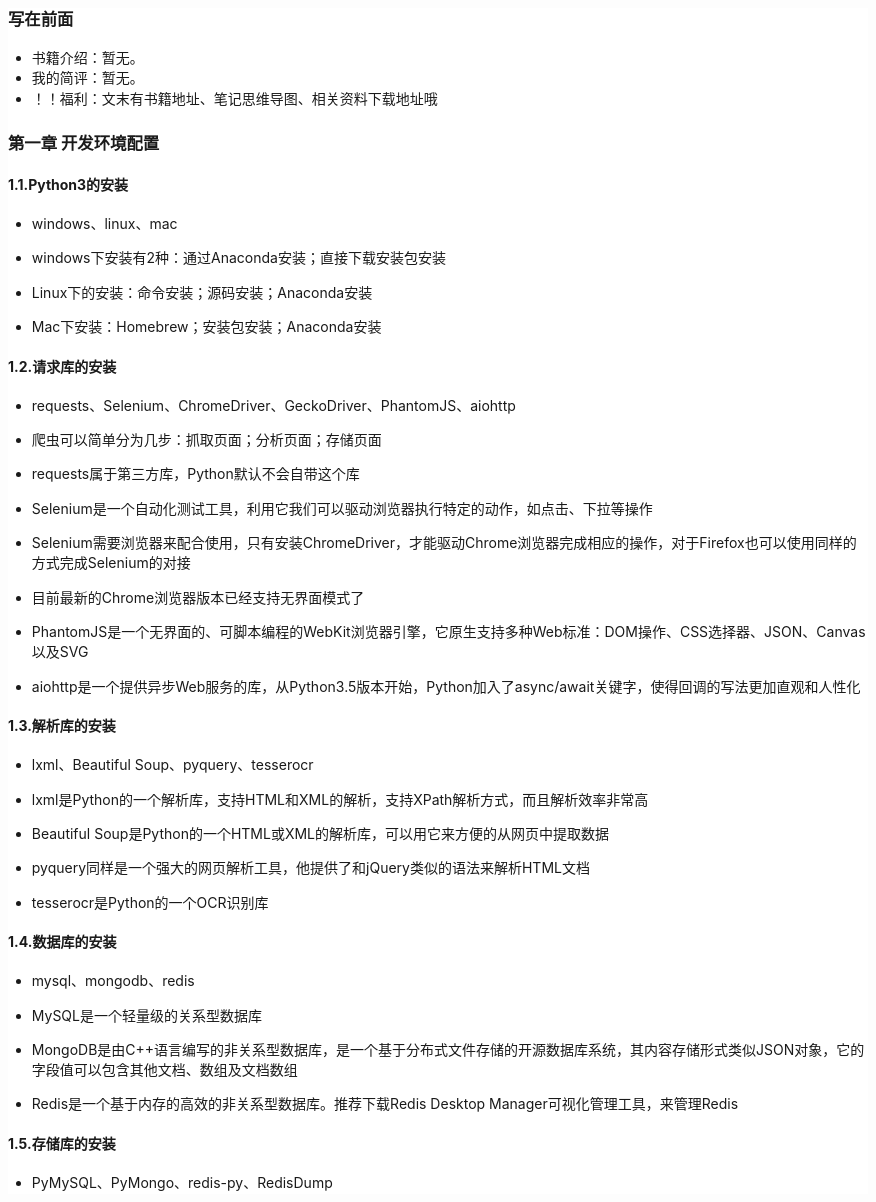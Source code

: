 
### 写在前面
- 书籍介绍：暂无。
- 我的简评：暂无。
- ！！福利：文末有书籍地址、笔记思维导图、相关资料下载地址哦

### 第一章 开发环境配置

#### 1.1.Python3的安装

- windows、linux、mac

- windows下安装有2种：通过Anaconda安装；直接下载安装包安装

- Linux下的安装：命令安装；源码安装；Anaconda安装

- Mac下安装：Homebrew；安装包安装；Anaconda安装

#### 1.2.请求库的安装

- requests、Selenium、ChromeDriver、GeckoDriver、PhantomJS、aiohttp

- 爬虫可以简单分为几步：抓取页面；分析页面；存储页面

- requests属于第三方库，Python默认不会自带这个库

- Selenium是一个自动化测试工具，利用它我们可以驱动浏览器执行特定的动作，如点击、下拉等操作

- Selenium需要浏览器来配合使用，只有安装ChromeDriver，才能驱动Chrome浏览器完成相应的操作，对于Firefox也可以使用同样的方式完成Selenium的对接

- 目前最新的Chrome浏览器版本已经支持无界面模式了

- PhantomJS是一个无界面的、可脚本编程的WebKit浏览器引擎，它原生支持多种Web标准：DOM操作、CSS选择器、JSON、Canvas以及SVG

- aiohttp是一个提供异步Web服务的库，从Python3.5版本开始，Python加入了async/await关键字，使得回调的写法更加直观和人性化

#### 1.3.解析库的安装

- lxml、Beautiful Soup、pyquery、tesserocr

- lxml是Python的一个解析库，支持HTML和XML的解析，支持XPath解析方式，而且解析效率非常高

- Beautiful Soup是Python的一个HTML或XML的解析库，可以用它来方便的从网页中提取数据

- pyquery同样是一个强大的网页解析工具，他提供了和jQuery类似的语法来解析HTML文档

- tesserocr是Python的一个OCR识别库

#### 1.4.数据库的安装

- mysql、mongodb、redis

- MySQL是一个轻量级的关系型数据库

- MongoDB是由C++语言编写的非关系型数据库，是一个基于分布式文件存储的开源数据库系统，其内容存储形式类似JSON对象，它的字段值可以包含其他文档、数组及文档数组

- Redis是一个基于内存的高效的非关系型数据库。推荐下载Redis Desktop Manager可视化管理工具，来管理Redis

#### 1.5.存储库的安装

- PyMySQL、PyMongo、redis-py、RedisDump
